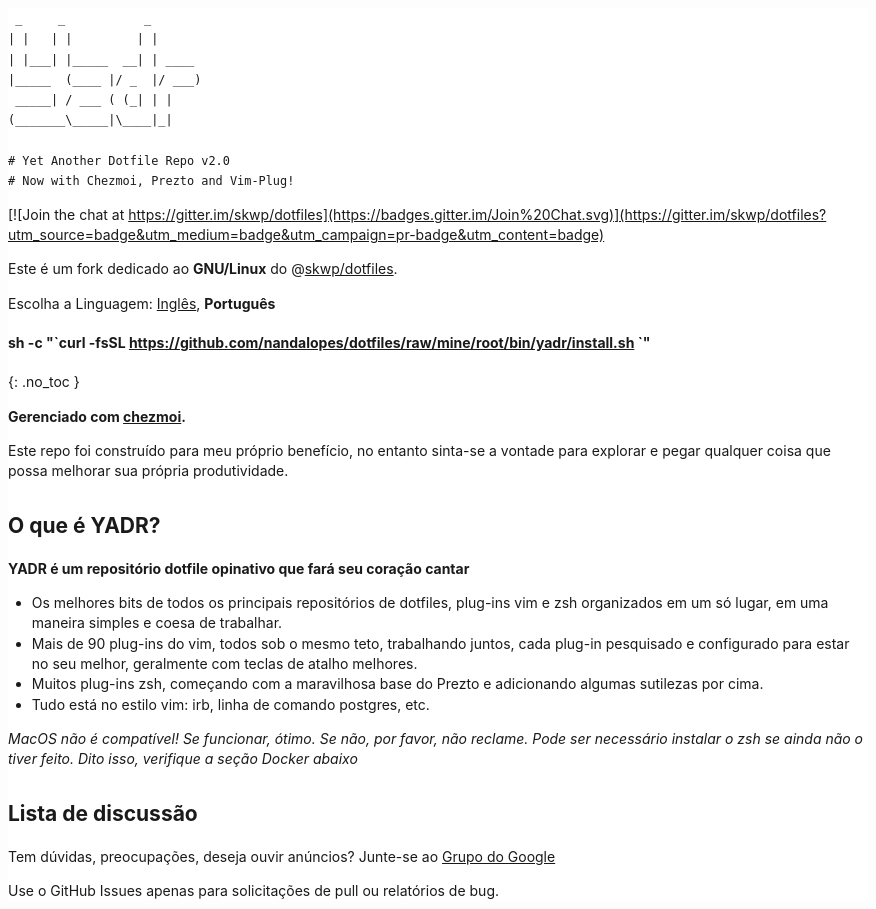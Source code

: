      _     _           _
    | |   | |         | |
    | |___| |_____  __| | ____
    |_____  (____ |/ _  |/ ___)
     _____| / ___ ( (_| | |
    (_______\_____|\____|_|

    # Yet Another Dotfile Repo v2.0
    # Now with Chezmoi, Prezto and Vim-Plug!

[![Join the chat at https://gitter.im/skwp/dotfiles](https://badges.gitter.im/Join%20Chat.svg)](https://gitter.im/skwp/dotfiles?utm_source=badge&utm_medium=badge&utm_campaign=pr-badge&utm_content=badge)

Este é um fork dedicado ao **GNU/Linux** do @[skwp/dotfiles](https://github.com/skwp/dotfiles).

Escolha a Linguagem: [Inglês](README.md), **Português**

#### sh -c "\`curl -fsSL https://github.com/nandalopes/dotfiles/raw/mine/root/bin/yadr/install.sh \`"
{: .no_toc }

**Gerenciado com [chezmoi](https://chezmoi.io/).**

Este repo foi construído para meu próprio benefício, no entanto sinta-se a vontade para explorar e pegar qualquer coisa que possa melhorar sua própria produtividade.

## O que é YADR?

**YADR é um repositório dotfile opinativo que fará seu coração cantar**

  * Os melhores bits de todos os principais repositórios de dotfiles, plug-ins vim e zsh organizados em um só lugar, em uma maneira simples e coesa de trabalhar.
  * Mais de 90 plug-ins do vim, todos sob o mesmo teto, trabalhando juntos, cada plug-in pesquisado e configurado para estar no seu melhor, geralmente com teclas de atalho melhores.
  * Muitos plug-ins zsh, começando com a maravilhosa base do Prezto e adicionando algumas sutilezas por cima.
  * Tudo está no estilo vim: irb, linha de comando postgres, etc.

*MacOS não é compatível! Se funcionar, ótimo. Se não, por favor, não reclame. Pode ser necessário instalar o zsh se ainda não o tiver feito.*
*Dito isso, verifique a seção Docker abaixo*

## Lista de discussão

Tem dúvidas, preocupações, deseja ouvir anúncios? Junte-se ao [Grupo do Google](https://groups.google.com/forum/#!forum/yadr-users)

Use o GitHub Issues apenas para solicitações de pull ou relatórios de bug.
